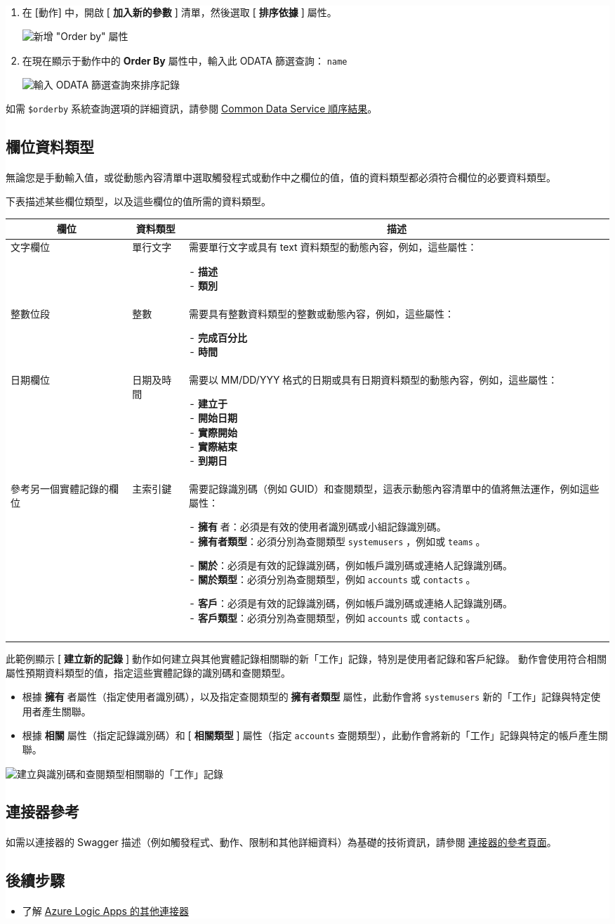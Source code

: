 1. 在 [動作] 中，開啟 [ **加入新的參數** ] 清單，然後選取 [ **排序依據** ] 屬性。

   ![新增 "Order by" 屬性](./media/connect-common-data-service/list-records-action-order-by.png)

1. 在現在顯示于動作中的 **Order By** 屬性中，輸入此 ODATA 篩選查詢： `name`

   ![輸入 ODATA 篩選查詢來排序記錄](./media/connect-common-data-service/list-records-action-order-by-value.png)

如需 `$orderby` 系統查詢選項的詳細資訊，請參閱 [Common Data Service 順序結果](/powerapps/developer/common-data-service/webapi/query-data-web-api#order-results)。

## <a name="field-data-types"></a>欄位資料類型

無論您是手動輸入值，或從動態內容清單中選取觸發程式或動作中之欄位的值，值的資料類型都必須符合欄位的必要資料類型。

下表描述某些欄位類型，以及這些欄位的值所需的資料類型。

| 欄位 | 資料類型 | 描述 |
|-------|-----------|-------------|
| 文字欄位 | 單行文字 | 需要單行文字或具有 text 資料類型的動態內容，例如，這些屬性： <p><p>- **描述** <br>- **類別** |
| 整數位段 | 整數 | 需要具有整數資料類型的整數或動態內容，例如，這些屬性： <p><p>- **完成百分比** <br>- **時間** |
| 日期欄位 | 日期及時間 | 需要以 MM/DD/YYY 格式的日期或具有日期資料類型的動態內容，例如，這些屬性： <p><p>- **建立于** <br>- **開始日期** <br>- **實際開始** <br>- **實際結束** <br>- **到期日** |
| 參考另一個實體記錄的欄位 | 主索引鍵 | 需要記錄識別碼（例如 GUID）和查閱類型，這表示動態內容清單中的值將無法運作，例如這些屬性： <p><p>- **擁有** 者：必須是有效的使用者識別碼或小組記錄識別碼。 <br>- **擁有者類型**：必須分別為查閱類型 `systemusers` ，例如或 `teams` 。 <p><p>- **關於**：必須是有效的記錄識別碼，例如帳戶識別碼或連絡人記錄識別碼。 <br>- **關於類型**：必須分別為查閱類型，例如 `accounts` 或 `contacts` 。 <p><p>- **客戶**：必須是有效的記錄識別碼，例如帳戶識別碼或連絡人記錄識別碼。 <br>- **客戶類型**：必須分別為查閱類型，例如 `accounts` 或 `contacts` 。 |
||||

此範例顯示 [ **建立新的記錄** ] 動作如何建立與其他實體記錄相關聯的新「工作」記錄，特別是使用者記錄和客戶紀錄。 動作會使用符合相關屬性預期資料類型的值，指定這些實體記錄的識別碼和查閱類型。

* 根據 **擁有** 者屬性（指定使用者識別碼），以及指定查閱類型的 **擁有者類型** 屬性，此動作會將 `systemusers` 新的「工作」記錄與特定使用者產生關聯。

* 根據 **相關** 屬性（指定記錄識別碼）和 [ **相關類型** ] 屬性（指定 `accounts` 查閱類型），此動作會將新的「工作」記錄與特定的帳戶產生關聯。

![建立與識別碼和查閱類型相關聯的「工作」記錄](./media/connect-common-data-service/create-new-record-task-properties.png)

## <a name="connector-reference"></a>連接器參考

如需以連接器的 Swagger 描述（例如觸發程式、動作、限制和其他詳細資料）為基礎的技術資訊，請參閱 [連接器的參考頁面](/connectors/commondataservice/)。

## <a name="next-steps"></a>後續步驟

* 了解 [Azure Logic Apps 的其他連接器](../connectors/apis-list.md)
